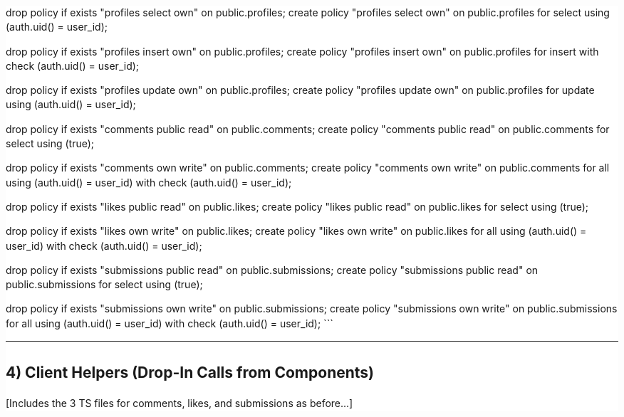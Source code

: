 drop policy if exists "profiles select own" on public.profiles;
create policy "profiles select own" on public.profiles
for select using (auth.uid() = user_id);

drop policy if exists "profiles insert own" on public.profiles;
create policy "profiles insert own" on public.profiles
for insert with check (auth.uid() = user_id);

drop policy if exists "profiles update own" on public.profiles;
create policy "profiles update own" on public.profiles
for update using (auth.uid() = user_id);

drop policy if exists "comments public read" on public.comments;
create policy "comments public read" on public.comments
for select using (true);

drop policy if exists "comments own write" on public.comments;
create policy "comments own write" on public.comments
for all using (auth.uid() = user_id)
with check (auth.uid() = user_id);

drop policy if exists "likes public read" on public.likes;
create policy "likes public read" on public.likes
for select using (true);

drop policy if exists "likes own write" on public.likes;
create policy "likes own write" on public.likes
for all using (auth.uid() = user_id)
with check (auth.uid() = user_id);

drop policy if exists "submissions public read" on public.submissions;
create policy "submissions public read" on public.submissions
for select using (true);

drop policy if exists "submissions own write" on public.submissions;
create policy "submissions own write" on public.submissions
for all using (auth.uid() = user_id)
with check (auth.uid() = user_id);
\`\`\`

---

## 4) Client Helpers (Drop-In Calls from Components)

[Includes the 3 TS files for comments, likes, and submissions as before...]
